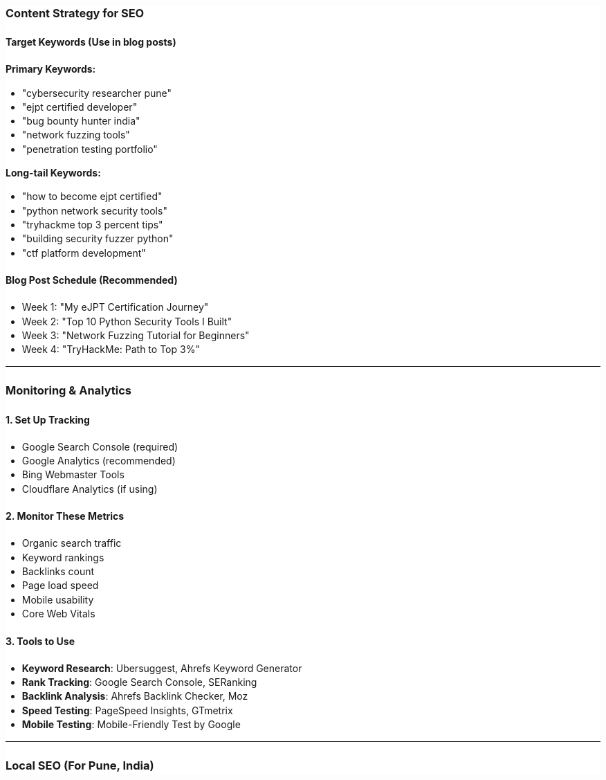 ### Content Strategy for SEO

#### Target Keywords (Use in blog posts)

**Primary Keywords:**
- "cybersecurity researcher pune"
- "ejpt certified developer"
- "bug bounty hunter india"
- "network fuzzing tools"
- "penetration testing portfolio"

**Long-tail Keywords:**
- "how to become ejpt certified"
- "python network security tools"
- "tryhackme top 3 percent tips"
- "building security fuzzer python"
- "ctf platform development"

#### Blog Post Schedule (Recommended)
- Week 1: "My eJPT Certification Journey"
- Week 2: "Top 10 Python Security Tools I Built"
- Week 3: "Network Fuzzing Tutorial for Beginners"
- Week 4: "TryHackMe: Path to Top 3%"

---

### Monitoring & Analytics

#### 1. **Set Up Tracking**
- Google Search Console (required)
- Google Analytics (recommended)
- Bing Webmaster Tools
- Cloudflare Analytics (if using)

#### 2. **Monitor These Metrics**
- Organic search traffic
- Keyword rankings
- Backlinks count
- Page load speed
- Mobile usability
- Core Web Vitals

#### 3. **Tools to Use**
- **Keyword Research**: Ubersuggest, Ahrefs Keyword Generator
- **Rank Tracking**: Google Search Console, SERanking
- **Backlink Analysis**: Ahrefs Backlink Checker, Moz
- **Speed Testing**: PageSpeed Insights, GTmetrix
- **Mobile Testing**: Mobile-Friendly Test by Google

---

### Local SEO (For Pune, India)
